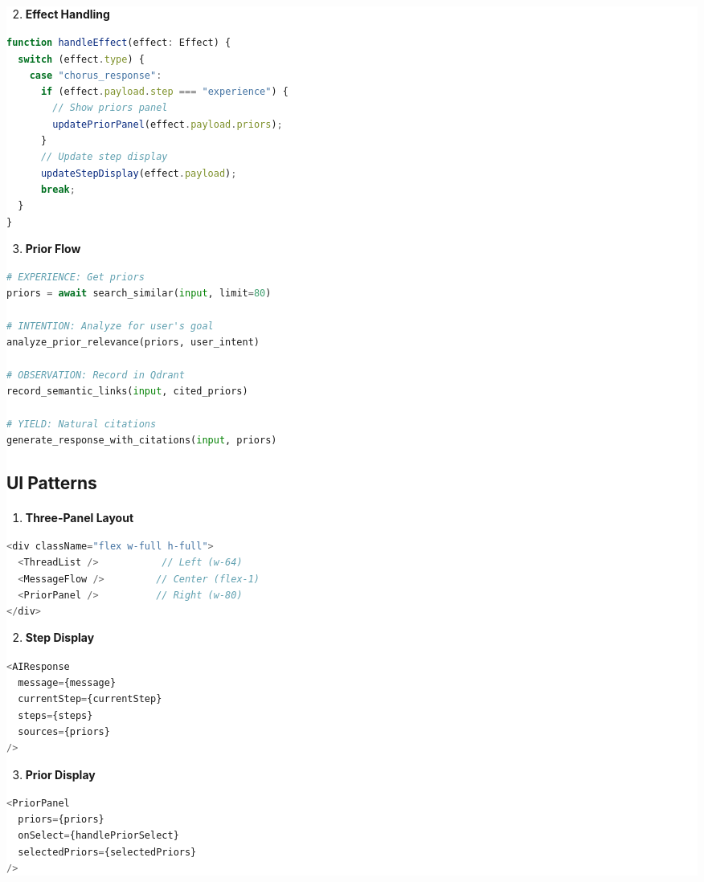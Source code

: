 2. **Effect Handling**
```typescript
function handleEffect(effect: Effect) {
  switch (effect.type) {
    case "chorus_response":
      if (effect.payload.step === "experience") {
        // Show priors panel
        updatePriorPanel(effect.payload.priors);
      }
      // Update step display
      updateStepDisplay(effect.payload);
      break;
  }
}
```

3. **Prior Flow**
```python
# EXPERIENCE: Get priors
priors = await search_similar(input, limit=80)

# INTENTION: Analyze for user's goal
analyze_prior_relevance(priors, user_intent)

# OBSERVATION: Record in Qdrant
record_semantic_links(input, cited_priors)

# YIELD: Natural citations
generate_response_with_citations(input, priors)
```

## UI Patterns

1. **Three-Panel Layout**
```typescript
<div className="flex w-full h-full">
  <ThreadList />           // Left (w-64)
  <MessageFlow />         // Center (flex-1)
  <PriorPanel />          // Right (w-80)
</div>
```

2. **Step Display**
```typescript
<AIResponse
  message={message}
  currentStep={currentStep}
  steps={steps}
  sources={priors}
/>
```

3. **Prior Display**
```typescript
<PriorPanel
  priors={priors}
  onSelect={handlePriorSelect}
  selectedPriors={selectedPriors}
/>
```
